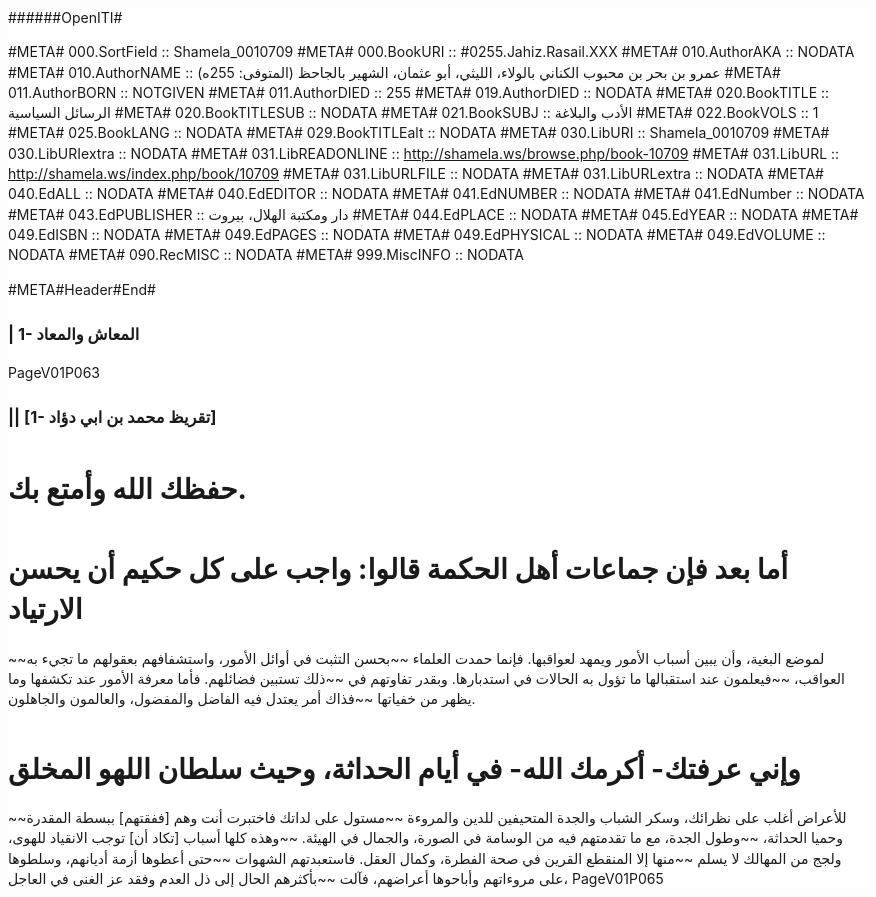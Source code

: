 ﻿######OpenITI#


#META# 000.SortField	:: Shamela_0010709
#META# 000.BookURI	:: #0255.Jahiz.Rasail.XXX
#META# 010.AuthorAKA	:: NODATA
#META# 010.AuthorNAME	:: عمرو بن بحر بن محبوب الكناني بالولاء، الليثي، أبو عثمان، الشهير بالجاحظ (المتوفى: 255ه)
#META# 011.AuthorBORN	:: NOTGIVEN
#META# 011.AuthorDIED	:: 255
#META# 019.AuthorDIED	:: NODATA
#META# 020.BookTITLE	:: الرسائل السياسية
#META# 020.BookTITLESUB	:: NODATA
#META# 021.BookSUBJ	:: الأدب والبلاغة
#META# 022.BookVOLS	:: 1
#META# 025.BookLANG	:: NODATA
#META# 029.BookTITLEalt	:: NODATA
#META# 030.LibURI	:: Shamela_0010709
#META# 030.LibURIextra	:: NODATA
#META# 031.LibREADONLINE	:: http://shamela.ws/browse.php/book-10709
#META# 031.LibURL	:: http://shamela.ws/index.php/book/10709
#META# 031.LibURLFILE	:: NODATA
#META# 031.LibURLextra	:: NODATA
#META# 040.EdALL	:: NODATA
#META# 040.EdEDITOR	:: NODATA
#META# 041.EdNUMBER	:: NODATA
#META# 041.EdNumber	:: NODATA
#META# 043.EdPUBLISHER	:: دار ومكتبة الهلال، بيروت
#META# 044.EdPLACE	:: NODATA
#META# 045.EdYEAR	:: NODATA
#META# 049.EdISBN	:: NODATA
#META# 049.EdPAGES	:: NODATA
#META# 049.EdPHYSICAL	:: NODATA
#META# 049.EdVOLUME	:: NODATA
#META# 090.RecMISC	:: NODATA
#META# 999.MiscINFO	:: NODATA

#META#Header#End#

### | 1- المعاش والمعاد
PageV01P063
### || [1- تقريظ محمد بن ابي دؤاد]
# حفظك الله وأمتع بك.
# أما بعد فإن جماعات أهل الحكمة قالوا: واجب على كل حكيم أن يحسن الارتياد
~~لموضع البغية، وأن يبين أسباب الأمور ويمهد لعواقبها. فإنما حمدت العلماء
~~بحسن التثبت في أوائل الأمور، واستشفافهم بعقولهم ما تجيء به العواقب،
~~فيعلمون عند استقبالها ما تؤول به الحالات في استدبارها. وبقدر تفاوتهم في
~~ذلك تستبين فضائلهم. فأما معرفة الأمور عند تكشفها وما يظهر من خفياتها
~~فذاك أمر يعتدل فيه الفاضل والمفضول، والعالمون والجاهلون.
# وإني عرفتك- أكرمك الله- في أيام الحداثة، وحيث سلطان اللهو المخلق
~~للأعراض أغلب على نظرائك، وسكر الشباب والجدة المتحيفين للدين والمروءة
~~مستول على لداتك فاختبرت أنت وهم [ففقتهم] ببسطة المقدرة وحميا الحداثة،
~~وطول الجدة، مع ما تقدمتهم فيه من الوسامة في الصورة، والجمال في الهيئة.
~~وهذه كلها أسباب [تكاد أن] توجب الانقياد للهوى، ولجج من المهالك لا يسلم
~~منها إلا المنقطع القرين في صحة الفطرة، وكمال العقل. فاستعبدتهم الشهوات
~~حتى أعطوها أزمة أديانهم، وسلطوها على مروءاتهم وأباحوها أعراضهم، فآلت
~~بأكثرهم الحال إلى ذل العدم وفقد عز الغنى في العاجل، PageV01P065